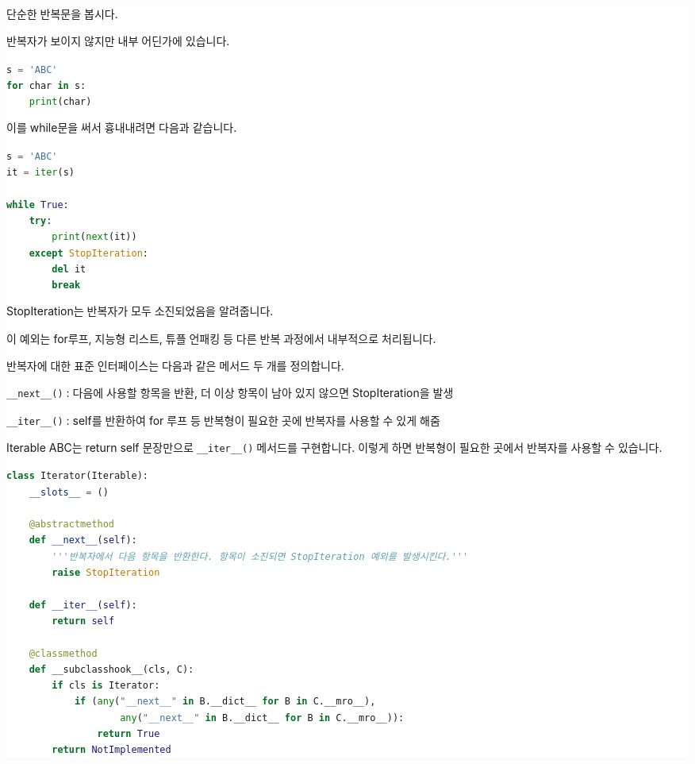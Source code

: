 단순한 반복문을 봅시다.

반복자가 보이지 않지만 내부 어딘가에 있습니다.

```python
s = 'ABC'
for char in s:
    print(char)
```



이를 while문을 써서 흉내내려면 다음과 같습니다.

```python
s = 'ABC'
it = iter(s)

while True:
    try:
        print(next(it))
    except StopIteration:
        del it
        break
```



StopIteration는 반복자가 모두 소진되었음을 알려줍니다.

이 예외는 for루프, 지능형 리스트, 튜플 언패킹 등 다른 반복 과정에서 내부적으로 처리됩니다.



반복자에 대한 표준 인터페이스는 다음과 같은 메서드 두 개를 정의합니다.

`__next__()` : 다음에 사용할 항목을 반환, 더 이상 항목이 남아 있지 않으면 StopIteration을 발생

`__iter__()` : self를 반환하여 for 루프 등 반복형이 필요한 곳에 반복자를 사용할 수 있게 해줌 



Iterable ABC는 return self 문장만으로 `__iter__()` 메서드를 구현합니다. 이렇게 하면 반복형이 필요한 곳에서 반복자를 사용할 수 있습니다.

``` python
class Iterator(Iterable):
    __slots__ = ()

    @abstractmethod
    def __next__(self):
        '''반복자에서 다음 항목을 반환한다. 항목이 소진되면 StopIteration 예외를 발생시킨다.'''
        raise StopIteration

    def __iter__(self):
        return self

    @classmethod
    def __subclasshook__(cls, C):
        if cls is Iterator:
            if (any("__next__" in B.__dict__ for B in C.__mro__),
                    any("__next__" in B.__dict__ for B in C.__mro__)):
                return True
        return NotImplemented
```
